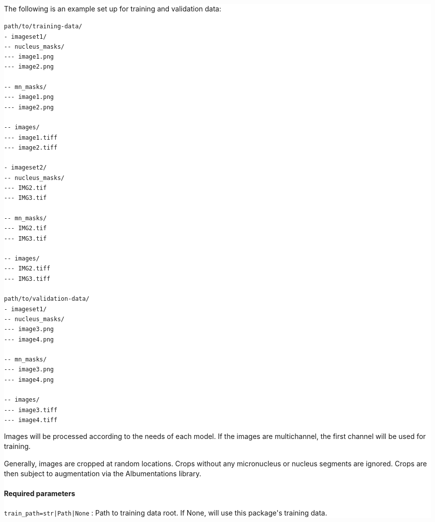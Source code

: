 The following is an example set up for training and validation data:
````
path/to/training-data/
- imageset1/
-- nucleus_masks/
--- image1.png
--- image2.png

-- mn_masks/
--- image1.png
--- image2.png

-- images/
--- image1.tiff
--- image2.tiff

- imageset2/
-- nucleus_masks/
--- IMG2.tif
--- IMG3.tif

-- mn_masks/
--- IMG2.tif
--- IMG3.tif

-- images/
--- IMG2.tiff
--- IMG3.tiff

path/to/validation-data/
- imageset1/
-- nucleus_masks/
--- image3.png
--- image4.png

-- mn_masks/
--- image3.png
--- image4.png

-- images/
--- image3.tiff
--- image4.tiff
````

Images will be processed according to the needs of each model. If the images are multichannel, the first channel will be used for training.

Generally, images are cropped at random locations. Crops without any micronucleus or nucleus segments are ignored. Crops are then subject to augmentation via the Albumentations library.

#### Required parameters
`train_path=str|Path|None`
: Path to training data root. If None, will use this package's training data.
